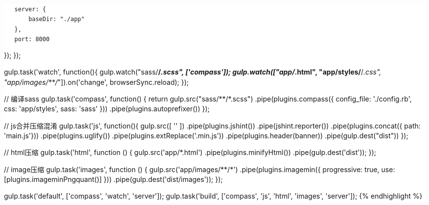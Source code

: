        server: {
           baseDir: "./app"
       },
       port: 8000
   });
});

gulp.task('watch', function(){
  gulp.watch("sass/**/*.scss", ['compass']);
  gulp.watch(["app/*.html", "app/styles/**/*.css", "app/images/**/*"]).on('change', browserSync.reload);
});

// 编译sass
gulp.task('compass', function() {
  return gulp.src("sass/**/*.scss")
    .pipe(plugins.compass({
      config_file: './config.rb',
      css: 'app/styles',
      sass: 'sass'
    }))
    .pipe(plugins.autoprefixer())
});

// js合并压缩混淆
gulp.task('js', function(){
  gulp.src([
      ''
    ])
    .pipe(plugins.jshint())
    .pipe(jshint.reporter())
    .pipe(plugins.concat({ path: 'main.js'}))
    .pipe(plugins.uglify())
    .pipe(plugins.extReplace('.min.js'))
    .pipe(plugins.header(banner))
    .pipe(gulp.dest("dist"))
});

// html压缩
gulp.task('html', function () {
    gulp.src('app/*.html')
    .pipe(plugins.minifyHtml())
    .pipe(gulp.dest('dist'));
});

// image压缩
gulp.task('images', function () {
    gulp.src('app/images/**/*')
    .pipe(plugins.imagemin({
        progressive: true,
        use: [plugins.imageminPngquant()]
    }))
    .pipe(gulp.dest('dist/images'));
});


gulp.task('default', ['compass', 'watch', 'server']);
gulp.task('build', ['compass', 'js', 'html', 'images', 'server']);
{% endhighlight %}

